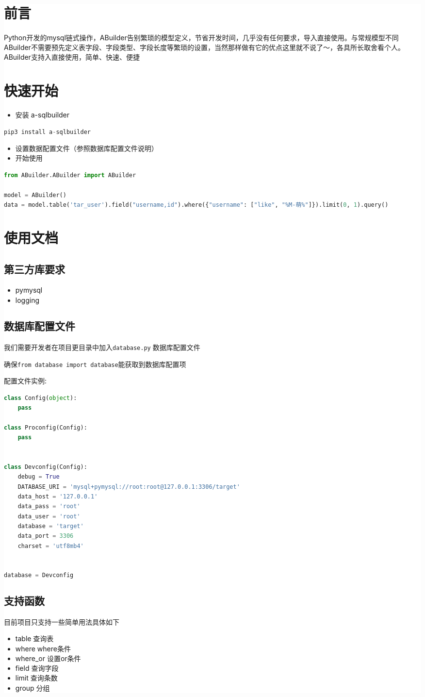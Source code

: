 # 前言
Python开发的mysql链式操作，ABuilder告别繁琐的模型定义，节省开发时间，几乎没有任何要求，导入直接使用。与常规模型不同ABuilder不需要预先定义表字段、字段类型、字段长度等繁琐的设置，当然那样做有它的优点这里就不说了～，各具所长取舍看个人。ABuilder支持入直接使用，简单、快速、便捷

# 快速开始
- 安装 a-sqlbuilder
```python
pip3 install a-sqlbuilder
```
- 设置数据配置文件（参照数据库配置文件说明）
- 开始使用
```python
from ABuilder.ABuilder import ABuilder

model = ABuilder()
data = model.table('tar_user').field("username,id").where({"username": ["like", "%M-萌%"]}).limit(0, 1).query()
```
# 使用文档

## 第三方库要求
- pymysql
- logging
## 数据库配置文件
我们需要开发者在项目更目录中加入`database.py` 数据库配置文件

确保`from database import database`能获取到数据库配置项

配置文件实例:
```python
class Config(object):
    pass

class Proconfig(Config):
    pass


class Devconfig(Config):
    debug = True
    DATABASE_URI = 'mysql+pymysql://root:root@127.0.0.1:3306/target'
    data_host = '127.0.0.1' 
    data_pass = 'root'
    data_user = 'root'
    database = 'target'
    data_port = 3306
    charset = 'utf8mb4'


database = Devconfig
```
## 支持函数
目前项目只支持一些简单用法具体如下
- table 查询表
- where where条件
- where_or 设置or条件
- field 查询字段 
- limit 查询条数
- group 分组